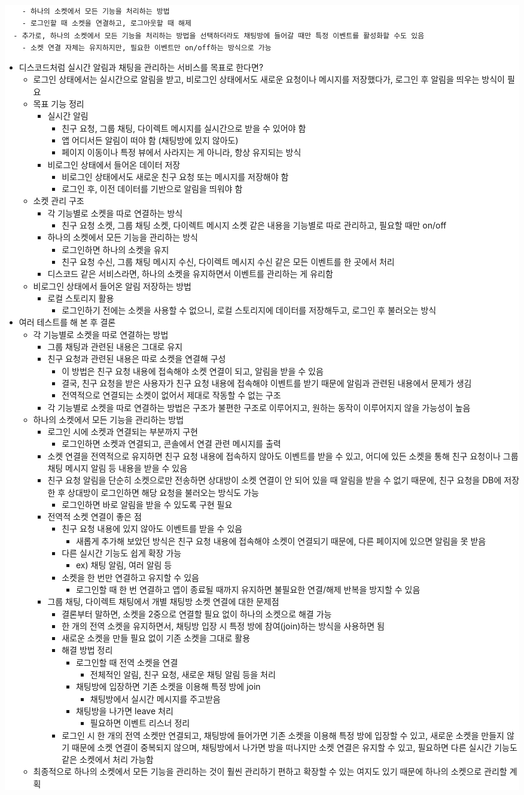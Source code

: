         - 하나의 소켓에서 모든 기능을 처리하는 방법
        - 로그인할 때 소켓을 연결하고, 로그아웃할 때 해제
      - 추가로, 하나의 소켓에서 모든 기능을 처리하는 방법을 선택하더라도 채팅방에 들어갈 때만 특정 이벤트를 활성화할 수도 있음
        - 소켓 연결 자체는 유지하지만, 필요한 이벤트만 on/off하는 방식으로 가능
  - 디스코드처럼 실시간 알림과 채팅을 관리하는 서비스를 목표로 한다면?
    - 로그인 상태에서는 실시간으로 알림을 받고, 비로그인 상태에서도 새로운 요청이나 메시지를 저장했다가, 로그인 후 알림을 띄우는 방식이 필요
    - 목표 기능 정리
      - 실시간 알림
        - 친구 요청, 그룹 채팅, 다이렉트 메시지를 실시간으로 받을 수 있어야 함
        - 앱 어디서든 알림이 떠야 함 (채팅방에 있지 않아도)
        - 페이지 이동이나 특정 뷰에서 사라지는 게 아니라, 항상 유지되는 방식
      - 비로그인 상태에서 들어온 데이터 저장
        - 비로그인 상태에서도 새로운 친구 요청 또는 메시지를 저장해야 함
        - 로그인 후, 이전 데이터를 기반으로 알림을 띄워야 함
    - 소켓 관리 구조
      - 각 기능별로 소켓을 따로 연결하는 방식
        - 친구 요청 소켓, 그룹 채팅 소켓, 다이렉트 메시지 소켓 같은 내용을 기능별로 따로 관리하고, 필요할 때만 on/off
      - 하나의 소켓에서 모든 기능을 관리하는 방식
        - 로그인하면 하나의 소켓을 유지
        - 친구 요청 수신, 그룹 채팅 메시지 수신, 다이렉트 메시지 수신 같은 모든 이벤트를 한 곳에서 처리
      - 디스코드 같은 서비스라면, 하나의 소켓을 유지하면서 이벤트를 관리하는 게 유리함
    - 비로그인 상태에서 들어온 알림 저장하는 방법
      - 로컬 스토리지 활용
        - 로그인하기 전에는 소켓을 사용할 수 없으니, 로컬 스토리지에 데이터를 저장해두고, 로그인 후 불러오는 방식
  - 여러 테스트를 해 본 후 결론
    - 각 기능별로 소켓을 따로 연결하는 방법
      - 그룹 채팅과 관련된 내용은 그대로 유지
      - 친구 요청과 관련된 내용은 따로 소켓을 연결해 구성
        - 이 방법은 친구 요청 내용에 접속해야 소켓 연결이 되고, 알림을 받을 수 있음
        - 결국, 친구 요청을 받은 사용자가 친구 요청 내용에 접속해야 이벤트를 받기 때문에 알림과 관련된 내용에서 문제가 생김
        - 전역적으로 연결되는 소켓이 없어서 제대로 작동할 수 없는 구조
      - 각 기능별로 소켓을 따로 연결하는 방법은 구조가 불편한 구조로 이루어지고, 원하는 동작이 이루어지지 않을 가능성이 높음
    - 하나의 소켓에서 모든 기능을 관리하는 방법
      - 로그인 시에 소켓과 연결되는 부분까지 구현
        - 로그인하면 소켓과 연결되고, 콘솔에서 연결 관련 메시지를 출력
      - 소켓 연결을 전역적으로 유지하면 친구 요청 내용에 접속하지 않아도 이벤트를 받을 수 있고, 어디에 있든 소켓을 통해 친구 요청이나 그룹 채팅 메시지 알림 등 내용을 받을 수 있음
      - 친구 요청 알림을 단순히 소켓으로만 전송하면 상대방이 소켓 연결이 안 되어 있을 때 알림을 받을 수 없기 때문에, 친구 요청을 DB에 저장한 후 상대방이 로그인하면 해당 요청을 불러오는 방식도 가능
        - 로그인하면 바로 알림을 받을 수 있도록 구현 필요
      - 전역적 소켓 연결이 좋은 점
        - 친구 요청 내용에 있지 않아도 이벤트를 받을 수 있음
          - 새롭게 추가해 보았던 방식은 친구 요청 내용에 접속해야 소켓이 연결되기 때문에, 다른 페이지에 있으면 알림을 못 받음
        - 다른 실시간 기능도 쉽게 확장 가능
          - ex) 채팅 알림, 여러 알림 등
        - 소켓을 한 번만 연결하고 유지할 수 있음
          - 로그인할 때 한 번 연결하고 앱이 종료될 때까지 유지하면 불필요한 연결/해제 반복을 방지할 수 있음
      - 그룹 채팅, 다이렉트 채팅에서 개별 채팅방 소켓 연결에 대한 문제점
        - 결론부터 말하면, 소켓을 2중으로 연결할 필요 없이 하나의 소켓으로 해결 가능
        - 한 개의 전역 소켓을 유지하면서, 채팅방 입장 시 특정 방에 참여(join)하는 방식을 사용하면 됨
        - 새로운 소켓을 만들 필요 없이 기존 소켓을 그대로 활용
        - 해결 방법 정리
          - 로그인할 때 전역 소켓을 연결
            - 전체적인 알림, 친구 요청, 새로운 채팅 알림 등을 처리
          - 채팅방에 입장하면 기존 소켓을 이용해 특정 방에 join
            - 채팅방에서 실시간 메시지를 주고받음
          - 채팅방을 나가면 leave 처리
            - 필요하면 이벤트 리스너 정리
        - 로그인 시 한 개의 전역 소켓만 연결되고, 채팅방에 들어가면 기존 소켓을 이용해 특정 방에 입장할 수 있고, 새로운 소켓을 만들지 않기 때문에 소켓 연결이 중복되지 않으며, 채팅방에서 나가면 방을 떠나지만 소켓 연결은 유지할 수 있고, 필요하면 다른 실시간 기능도 같은 소켓에서 처리 가능함
    - 최종적으로 하나의 소켓에서 모든 기능을 관리하는 것이 훨씬 관리하기 편하고 확장할 수 있는 여지도 있기 때문에 하나의 소켓으로 관리할 계획
